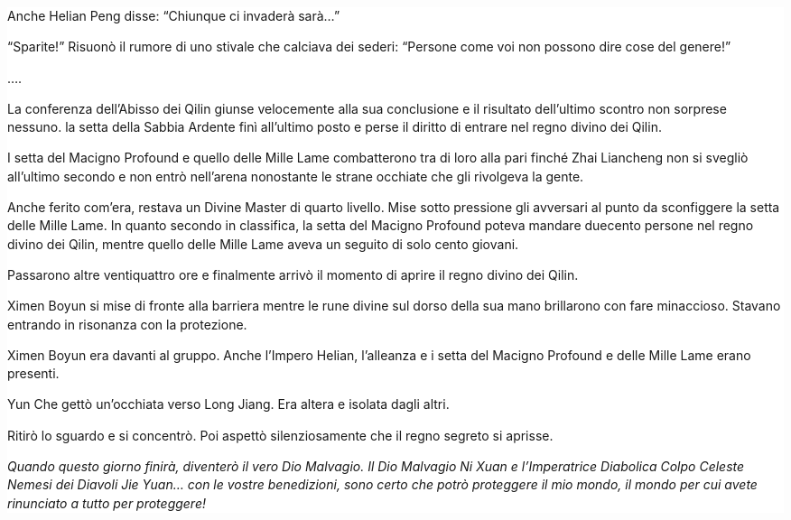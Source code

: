 
Anche Helian Peng disse: “Chiunque ci invaderà sarà…”


“Sparite!” Risuonò il rumore di uno stivale che calciava dei sederi: “Persone come voi non possono dire cose del genere!”


….


La conferenza dell’Abisso dei Qilin giunse velocemente alla sua conclusione e il risultato dell’ultimo scontro non sorprese nessuno. la setta della Sabbia Ardente finì all’ultimo posto e perse il diritto di entrare nel regno divino dei Qilin.


I setta del Macigno Profound e quello delle Mille Lame combatterono tra di loro alla pari finché Zhai Liancheng non si svegliò all’ultimo secondo e non entrò nell’arena nonostante le strane occhiate che gli rivolgeva la gente.


Anche ferito com’era, restava un Divine Master di quarto livello. Mise sotto pressione gli avversari al punto da sconfiggere la setta delle Mille Lame. In quanto secondo in classifica, la setta del Macigno Profound poteva mandare duecento persone nel regno divino dei Qilin, mentre quello delle Mille Lame aveva un seguito di solo cento giovani.


Passarono altre ventiquattro ore e finalmente arrivò il momento di aprire il regno divino dei Qilin.


Ximen Boyun si mise di fronte alla barriera mentre le rune divine sul dorso della sua mano brillarono con fare minaccioso. Stavano entrando in risonanza con la protezione.


Ximen Boyun era davanti al gruppo. Anche l’Impero Helian, l’alleanza e i setta del Macigno Profound e delle Mille Lame erano presenti.


Yun Che gettò un’occhiata verso Long Jiang. Era altera e isolata dagli altri.


Ritirò lo sguardo e si concentrò. Poi aspettò silenziosamente che il regno segreto si aprisse.


<em>Quando questo giorno finirà, diventerò il vero Dio Malvagio. Il Dio Malvagio Ni Xuan e l’Imperatrice Diabolica Colpo Celeste Nemesi dei Diavoli Jie Yuan… con le vostre benedizioni, sono certo che potrò proteggere il mio mondo, il mondo per cui avete rinunciato a tutto per proteggere!</em>
                                


                                



